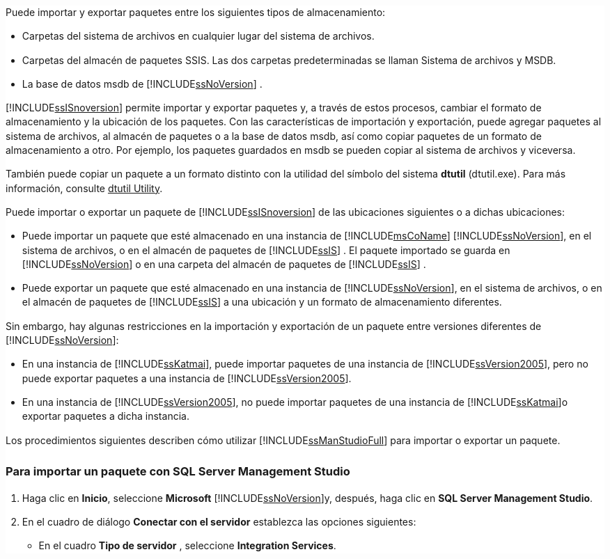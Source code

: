  Puede importar y exportar paquetes entre los siguientes tipos de almacenamiento:  
  
-   Carpetas del sistema de archivos en cualquier lugar del sistema de archivos.  
  
-   Carpetas del almacén de paquetes SSIS. Las dos carpetas predeterminadas se llaman Sistema de archivos y MSDB.  
  
-   La base de datos msdb de [!INCLUDE[ssNoVersion](../../includes/ssnoversion-md.md)] .  
  
 [!INCLUDE[ssISnoversion](../../includes/ssisnoversion-md.md)] permite importar y exportar paquetes y, a través de estos procesos, cambiar el formato de almacenamiento y la ubicación de los paquetes. Con las características de importación y exportación, puede agregar paquetes al sistema de archivos, al almacén de paquetes o a la base de datos msdb, así como copiar paquetes de un formato de almacenamiento a otro. Por ejemplo, los paquetes guardados en msdb se pueden copiar al sistema de archivos y viceversa.  
  
 También puede copiar un paquete a un formato distinto con la utilidad del símbolo del sistema **dtutil** (dtutil.exe). Para más información, consulte [dtutil Utility](../../integration-services/dtutil-utility.md).  
  
 Puede importar o exportar un paquete de [!INCLUDE[ssISnoversion](../../includes/ssisnoversion-md.md)] de las ubicaciones siguientes o a dichas ubicaciones:  
  
-   Puede importar un paquete que esté almacenado en una instancia de [!INCLUDE[msCoName](../../includes/msconame-md.md)] [!INCLUDE[ssNoVersion](../../includes/ssnoversion-md.md)], en el sistema de archivos, o en el almacén de paquetes de [!INCLUDE[ssIS](../../includes/ssis-md.md)] . El paquete importado se guarda en [!INCLUDE[ssNoVersion](../../includes/ssnoversion-md.md)] o en una carpeta del almacén de paquetes de [!INCLUDE[ssIS](../../includes/ssis-md.md)] .  
  
-   Puede exportar un paquete que esté almacenado en una instancia de [!INCLUDE[ssNoVersion](../../includes/ssnoversion-md.md)], en el sistema de archivos, o en el almacén de paquetes de [!INCLUDE[ssIS](../../includes/ssis-md.md)] a una ubicación y un formato de almacenamiento diferentes.  
  
 Sin embargo, hay algunas restricciones en la importación y exportación de un paquete entre versiones diferentes de [!INCLUDE[ssNoVersion](../../includes/ssnoversion-md.md)]:  
  
-   En una instancia de [!INCLUDE[ssKatmai](../../includes/sskatmai-md.md)], puede importar paquetes de una instancia de [!INCLUDE[ssVersion2005](../../includes/ssversion2005-md.md)], pero no puede exportar paquetes a una instancia de [!INCLUDE[ssVersion2005](../../includes/ssversion2005-md.md)].  
  
-   En una instancia de [!INCLUDE[ssVersion2005](../../includes/ssversion2005-md.md)], no puede importar paquetes de una instancia de [!INCLUDE[ssKatmai](../../includes/sskatmai-md.md)]o exportar paquetes a dicha instancia.  
  
 Los procedimientos siguientes describen cómo utilizar [!INCLUDE[ssManStudioFull](../../includes/ssmanstudiofull-md.md)] para importar o exportar un paquete.  
  
### <a name="to-import-a-package-by-using-sql-server-management-studio"></a>Para importar un paquete con SQL Server Management Studio  
  
1.  Haga clic en **Inicio**, seleccione **Microsoft** [!INCLUDE[ssNoVersion](../../includes/ssnoversion-md.md)]y, después, haga clic en **SQL Server Management Studio**.  
  
2.  En el cuadro de diálogo **Conectar con el servidor** establezca las opciones siguientes:  
  
    -   En el cuadro **Tipo de servidor** , seleccione **Integration Services**.  
  